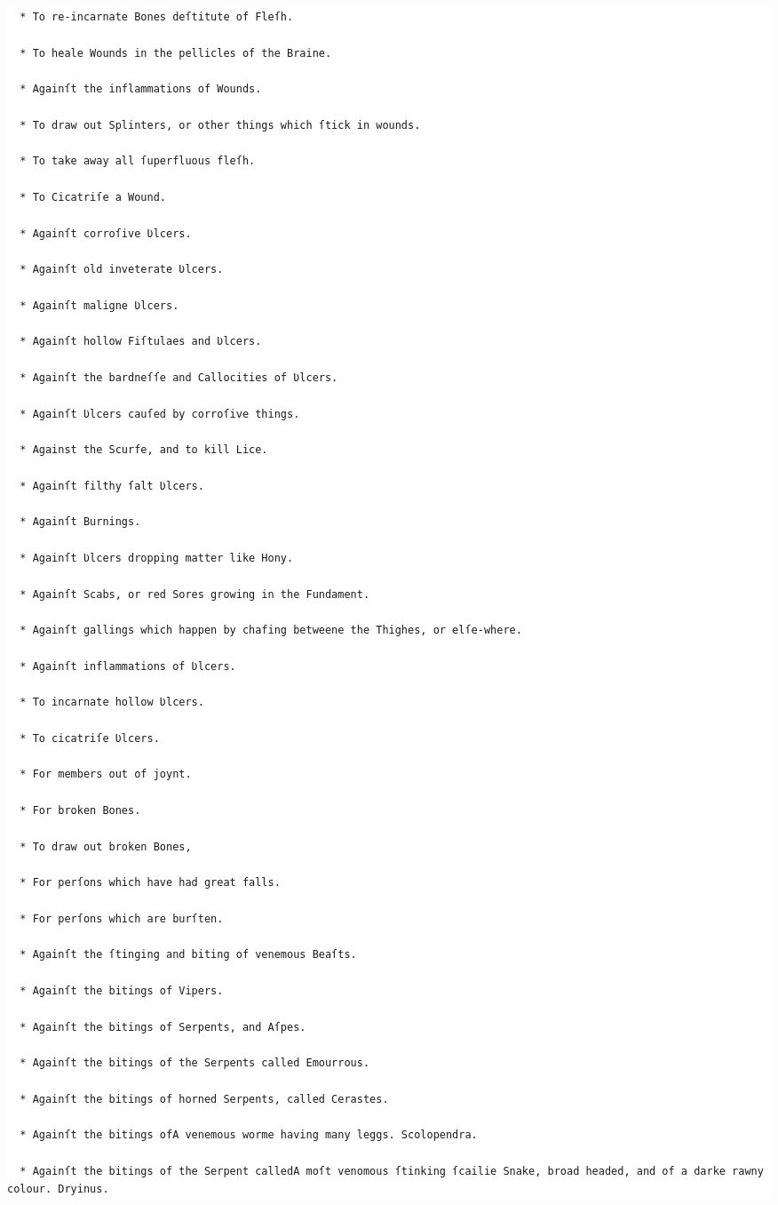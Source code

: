       * To re-incarnate Bones deſtitute of Fleſh.

      * To heale Wounds in the pellicles of the Braine.

      * Againſt the inflammations of Wounds.

      * To draw out Splinters, or other things which ſtick in wounds.

      * To take away all ſuperfluous fleſh.

      * To Cicatriſe a Wound.

      * Againſt corroſive Ʋlcers.

      * Againſt old inveterate Ʋlcers.

      * Againſt maligne Ʋlcers.

      * Againſt hollow Fiſtulaes and Ʋlcers.

      * Againſt the bardneſſe and Callocities of Ʋlcers.

      * Againſt Ʋlcers cauſed by corroſive things.

      * Against the Scurfe, and to kill Lice.

      * Againſt filthy ſalt Ʋlcers.

      * Againſt Burnings.

      * Againſt Ʋlcers dropping matter like Hony.

      * Againſt Scabs, or red Sores growing in the Fundament.

      * Againſt gallings which happen by chafing betweene the Thighes, or elſe-where.

      * Againſt inflammations of Ʋlcers.

      * To incarnate hollow Ʋlcers.

      * To cicatriſe Ʋlcers.

      * For members out of joynt.

      * For broken Bones.

      * To draw out broken Bones,

      * For perſons which have had great falls.

      * For perſons which are burſten.

      * Againſt the ſtinging and biting of venemous Beaſts.

      * Againſt the bitings of Vipers.

      * Againſt the bitings of Serpents, and Aſpes.

      * Againſt the bitings of the Serpents called Emourrous.

      * Againſt the bitings of horned Serpents, called Cerastes.

      * Againſt the bitings ofA venemous worme having many leggs. Scolopendra.

      * Againſt the bitings of the Serpent calledA moſt venomous ſtinking ſcailie Snake, broad headed, and of a darke rawny colour. Dryinus.
